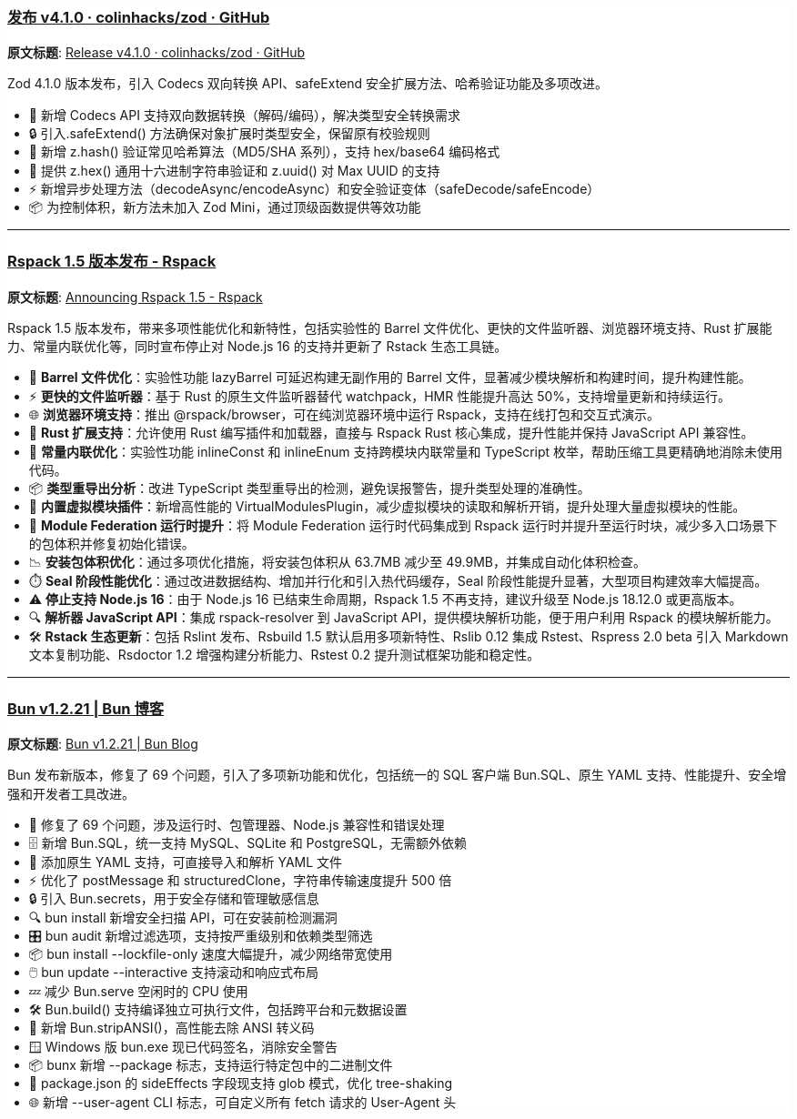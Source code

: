 
### [发布 v4.1.0 · colinhacks/zod · GitHub](https://github.com/colinhacks/zod/releases/tag/v4.1.0)

**原文标题**: [Release v4.1.0 · colinhacks/zod · GitHub](https://github.com/colinhacks/zod/releases/tag/v4.1.0)

Zod 4.1.0 版本发布，引入 Codecs 双向转换 API、safeExtend 安全扩展方法、哈希验证功能及多项改进。

- 🎯 新增 Codecs API 支持双向数据转换（解码/编码），解决类型安全转换需求
- 🔒 引入.safeExtend() 方法确保对象扩展时类型安全，保留原有校验规则
- 🔢 新增 z.hash() 验证常见哈希算法（MD5/SHA 系列），支持 hex/base64 编码格式
- 🧪 提供 z.hex() 通用十六进制字符串验证和 z.uuid() 对 Max UUID 的支持
- ⚡ 新增异步处理方法（decodeAsync/encodeAsync）和安全验证变体（safeDecode/safeEncode）
- 📦 为控制体积，新方法未加入 Zod Mini，通过顶级函数提供等效功能

---

### [Rspack 1.5 版本发布 - Rspack](https://rspack.rs/blog/announcing-1-5)

**原文标题**: [Announcing Rspack 1.5 - Rspack](https://rspack.rs/blog/announcing-1-5)

Rspack 1.5 版本发布，带来多项性能优化和新特性，包括实验性的 Barrel 文件优化、更快的文件监听器、浏览器环境支持、Rust 扩展能力、常量内联优化等，同时宣布停止对 Node.js 16 的支持并更新了 Rstack 生态工具链。

- 🚀 **Barrel 文件优化**：实验性功能 lazyBarrel 可延迟构建无副作用的 Barrel 文件，显著减少模块解析和构建时间，提升构建性能。
- ⚡ **更快的文件监听器**：基于 Rust 的原生文件监听器替代 watchpack，HMR 性能提升高达 50%，支持增量更新和持续运行。
- 🌐 **浏览器环境支持**：推出 @rspack/browser，可在纯浏览器环境中运行 Rspack，支持在线打包和交互式演示。
- 🦀 **Rust 扩展支持**：允许使用 Rust 编写插件和加载器，直接与 Rspack Rust 核心集成，提升性能并保持 JavaScript API 兼容性。
- 🔧 **常量内联优化**：实验性功能 inlineConst 和 inlineEnum 支持跨模块内联常量和 TypeScript 枚举，帮助压缩工具更精确地消除未使用代码。
- 📦 **类型重导出分析**：改进 TypeScript 类型重导出的检测，避免误报警告，提升类型处理的准确性。
- 🧩 **内置虚拟模块插件**：新增高性能的 VirtualModulesPlugin，减少虚拟模块的读取和解析开销，提升处理大量虚拟模块的性能。
- 🔗 **Module Federation 运行时提升**：将 Module Federation 运行时代码集成到 Rspack 运行时并提升至运行时块，减少多入口场景下的包体积并修复初始化错误。
- 📉 **安装包体积优化**：通过多项优化措施，将安装包体积从 63.7MB 减少至 49.9MB，并集成自动化体积检查。
- ⏱️ **Seal 阶段性能优化**：通过改进数据结构、增加并行化和引入热代码缓存，Seal 阶段性能提升显著，大型项目构建效率大幅提高。
- ⚠️ **停止支持 Node.js 16**：由于 Node.js 16 已结束生命周期，Rspack 1.5 不再支持，建议升级至 Node.js 18.12.0 或更高版本。
- 🔍 **解析器 JavaScript API**：集成 rspack-resolver 到 JavaScript API，提供模块解析功能，便于用户利用 Rspack 的模块解析能力。
- 🛠️ **Rstack 生态更新**：包括 Rslint 发布、Rsbuild 1.5 默认启用多项新特性、Rslib 0.12 集成 Rstest、Rspress 2.0 beta 引入 Markdown 文本复制功能、Rsdoctor 1.2 增强构建分析能力、Rstest 0.2 提升测试框架功能和稳定性。

---

### [Bun v1.2.21 | Bun 博客](https://bun.com/blog/bun-v1.2.21)

**原文标题**: [Bun v1.2.21 | Bun Blog](https://bun.com/blog/bun-v1.2.21)

Bun 发布新版本，修复了 69 个问题，引入了多项新功能和优化，包括统一的 SQL 客户端 Bun.SQL、原生 YAML 支持、性能提升、安全增强和开发者工具改进。

- 🐛 修复了 69 个问题，涉及运行时、包管理器、Node.js 兼容性和错误处理
- 🗄️ 新增 Bun.SQL，统一支持 MySQL、SQLite 和 PostgreSQL，无需额外依赖
- 📄 添加原生 YAML 支持，可直接导入和解析 YAML 文件
- ⚡ 优化了 postMessage 和 structuredClone，字符串传输速度提升 500 倍
- 🔒 引入 Bun.secrets，用于安全存储和管理敏感信息
- 🔍 bun install 新增安全扫描 API，可在安装前检测漏洞
- 🎛️ bun audit 新增过滤选项，支持按严重级别和依赖类型筛选
- 📦 bun install --lockfile-only 速度大幅提升，减少网络带宽使用
- 🖱️ bun update --interactive 支持滚动和响应式布局
- 💤 减少 Bun.serve 空闲时的 CPU 使用
- 🛠️ Bun.build() 支持编译独立可执行文件，包括跨平台和元数据设置
- 🧹 新增 Bun.stripANSI()，高性能去除 ANSI 转义码
- 🪟 Windows 版 bun.exe 现已代码签名，消除安全警告
- 📦 bunx 新增 --package 标志，支持运行特定包中的二进制文件
- 🌳 package.json 的 sideEffects 字段现支持 glob 模式，优化 tree-shaking
- 🌐 新增 --user-agent CLI 标志，可自定义所有 fetch 请求的 User-Agent 头